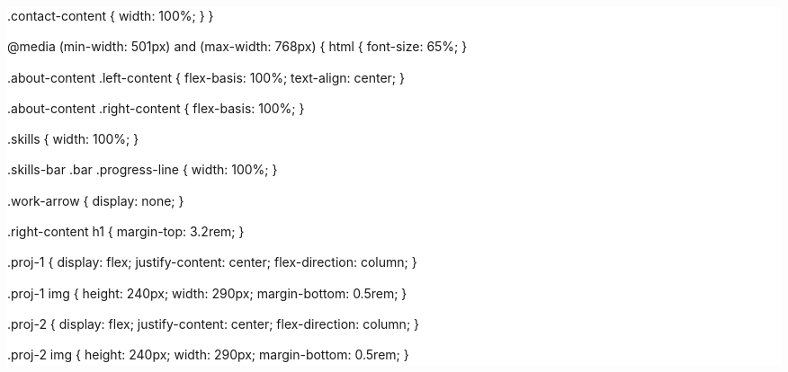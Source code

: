   .contact-content {
    width: 100%;
  }
}

@media (min-width: 501px) and (max-width: 768px) {
  html {
    font-size: 65%;
  }

  .about-content .left-content {
    flex-basis: 100%;
    text-align: center;
  }

  .about-content .right-content {
    flex-basis: 100%;
  }

  .skills {
    width: 100%;
  }

  .skills-bar .bar .progress-line {
    width: 100%;
  }

  .work-arrow {
    display: none;
  }

  .right-content h1 {
    margin-top: 3.2rem;
  }

  .proj-1 {
    display: flex;
    justify-content: center;
    flex-direction: column;
  }

  .proj-1 img {
    height: 240px;
    width: 290px;
    margin-bottom: 0.5rem;
  }

  .proj-2 {
    display: flex;
    justify-content: center;
    flex-direction: column;
  }

  .proj-2 img {
    height: 240px;
    width: 290px;
    margin-bottom: 0.5rem;
  }
